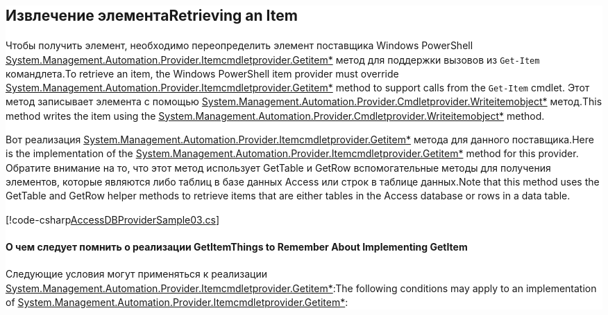 

## <a name="retrieving-an-item"></a><span data-ttu-id="294b8-175">Извлечение элемента</span><span class="sxs-lookup"><span data-stu-id="294b8-175">Retrieving an Item</span></span>

<span data-ttu-id="294b8-176">Чтобы получить элемент, необходимо переопределить элемент поставщика Windows PowerShell [System.Management.Automation.Provider.Itemcmdletprovider.Getitem\*](/dotnet/api/System.Management.Automation.Provider.ItemCmdletProvider.GetItem) метод для поддержки вызовов из `Get-Item` командлета.</span><span class="sxs-lookup"><span data-stu-id="294b8-176">To retrieve an item, the Windows PowerShell item provider must override [System.Management.Automation.Provider.Itemcmdletprovider.Getitem\*](/dotnet/api/System.Management.Automation.Provider.ItemCmdletProvider.GetItem) method to support calls from the `Get-Item` cmdlet.</span></span> <span data-ttu-id="294b8-177">Этот метод записывает элемента с помощью [System.Management.Automation.Provider.Cmdletprovider.Writeitemobject\*](/dotnet/api/System.Management.Automation.Provider.CmdletProvider.WriteItemObject) метод.</span><span class="sxs-lookup"><span data-stu-id="294b8-177">This method writes the item using the [System.Management.Automation.Provider.Cmdletprovider.Writeitemobject\*](/dotnet/api/System.Management.Automation.Provider.CmdletProvider.WriteItemObject) method.</span></span>

<span data-ttu-id="294b8-178">Вот реализация [System.Management.Automation.Provider.Itemcmdletprovider.Getitem\*](/dotnet/api/System.Management.Automation.Provider.ItemCmdletProvider.GetItem) метода для данного поставщика.</span><span class="sxs-lookup"><span data-stu-id="294b8-178">Here is the implementation of the [System.Management.Automation.Provider.Itemcmdletprovider.Getitem\*](/dotnet/api/System.Management.Automation.Provider.ItemCmdletProvider.GetItem) method for this provider.</span></span> <span data-ttu-id="294b8-179">Обратите внимание на то, что этот метод использует GetTable и GetRow вспомогательные методы для получения элементов, которые являются либо таблиц в базе данных Access или строк в таблице данных.</span><span class="sxs-lookup"><span data-stu-id="294b8-179">Note that this method uses the GetTable and GetRow helper methods to retrieve items that are either tables in the Access database or rows in a data table.</span></span>

[!code-csharp[AccessDBProviderSample03.cs](../../powershell-sdk-samples/SDK-2.0/csharp/AccessDBProviderSample03/AccessDBProviderSample03.cs#L132-L163 "AccessDBProviderSample03.cs")]

#### <a name="things-to-remember-about-implementing-getitem"></a><span data-ttu-id="294b8-180">О чем следует помнить о реализации GetItem</span><span class="sxs-lookup"><span data-stu-id="294b8-180">Things to Remember About Implementing GetItem</span></span>

<span data-ttu-id="294b8-181">Следующие условия могут применяться к реализации [System.Management.Automation.Provider.Itemcmdletprovider.Getitem\*](/dotnet/api/System.Management.Automation.Provider.ItemCmdletProvider.GetItem):</span><span class="sxs-lookup"><span data-stu-id="294b8-181">The following conditions may apply to an implementation of [System.Management.Automation.Provider.Itemcmdletprovider.Getitem\*](/dotnet/api/System.Management.Automation.Provider.ItemCmdletProvider.GetItem):</span></span>
